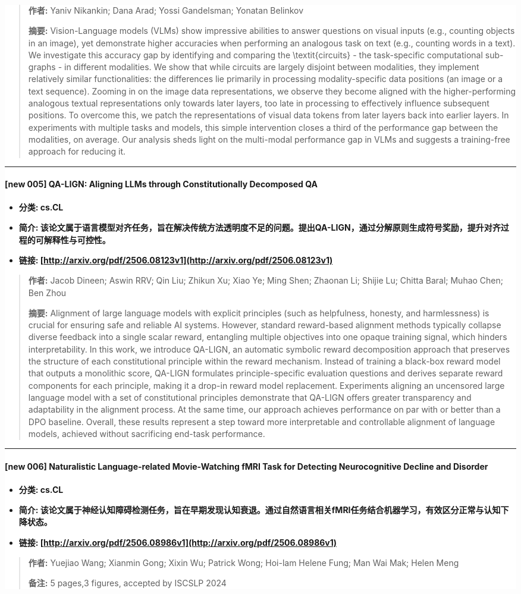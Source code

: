 > **作者:** Yaniv Nikankin; Dana Arad; Yossi Gandelsman; Yonatan Belinkov
>
> **摘要:** Vision-Language models (VLMs) show impressive abilities to answer questions on visual inputs (e.g., counting objects in an image), yet demonstrate higher accuracies when performing an analogous task on text (e.g., counting words in a text). We investigate this accuracy gap by identifying and comparing the \textit{circuits} - the task-specific computational sub-graphs - in different modalities. We show that while circuits are largely disjoint between modalities, they implement relatively similar functionalities: the differences lie primarily in processing modality-specific data positions (an image or a text sequence). Zooming in on the image data representations, we observe they become aligned with the higher-performing analogous textual representations only towards later layers, too late in processing to effectively influence subsequent positions. To overcome this, we patch the representations of visual data tokens from later layers back into earlier layers. In experiments with multiple tasks and models, this simple intervention closes a third of the performance gap between the modalities, on average. Our analysis sheds light on the multi-modal performance gap in VLMs and suggests a training-free approach for reducing it.
>
---
#### [new 005] QA-LIGN: Aligning LLMs through Constitutionally Decomposed QA
- **分类: cs.CL**

- **简介: 该论文属于语言模型对齐任务，旨在解决传统方法透明度不足的问题。提出QA-LIGN，通过分解原则生成符号奖励，提升对齐过程的可解释性与可控性。**

- **链接: [http://arxiv.org/pdf/2506.08123v1](http://arxiv.org/pdf/2506.08123v1)**

> **作者:** Jacob Dineen; Aswin RRV; Qin Liu; Zhikun Xu; Xiao Ye; Ming Shen; Zhaonan Li; Shijie Lu; Chitta Baral; Muhao Chen; Ben Zhou
>
> **摘要:** Alignment of large language models with explicit principles (such as helpfulness, honesty, and harmlessness) is crucial for ensuring safe and reliable AI systems. However, standard reward-based alignment methods typically collapse diverse feedback into a single scalar reward, entangling multiple objectives into one opaque training signal, which hinders interpretability. In this work, we introduce QA-LIGN, an automatic symbolic reward decomposition approach that preserves the structure of each constitutional principle within the reward mechanism. Instead of training a black-box reward model that outputs a monolithic score, QA-LIGN formulates principle-specific evaluation questions and derives separate reward components for each principle, making it a drop-in reward model replacement. Experiments aligning an uncensored large language model with a set of constitutional principles demonstrate that QA-LIGN offers greater transparency and adaptability in the alignment process. At the same time, our approach achieves performance on par with or better than a DPO baseline. Overall, these results represent a step toward more interpretable and controllable alignment of language models, achieved without sacrificing end-task performance.
>
---
#### [new 006] Naturalistic Language-related Movie-Watching fMRI Task for Detecting Neurocognitive Decline and Disorder
- **分类: cs.CL**

- **简介: 该论文属于神经认知障碍检测任务，旨在早期发现认知衰退。通过自然语言相关fMRI任务结合机器学习，有效区分正常与认知下降状态。**

- **链接: [http://arxiv.org/pdf/2506.08986v1](http://arxiv.org/pdf/2506.08986v1)**

> **作者:** Yuejiao Wang; Xianmin Gong; Xixin Wu; Patrick Wong; Hoi-lam Helene Fung; Man Wai Mak; Helen Meng
>
> **备注:** 5 pages,3 figures, accepted by ISCSLP 2024
>